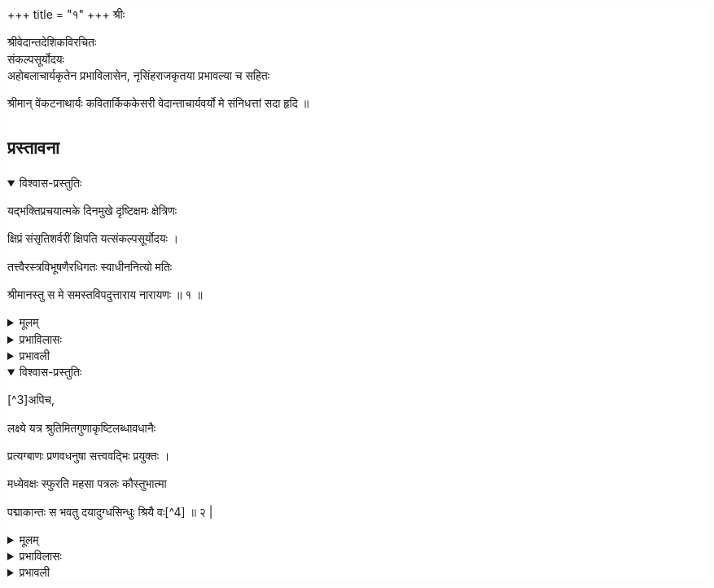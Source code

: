 +++
title = "१"
+++
श्रीः

श्रीवेदान्तदेशिकविरचितः  
संकल्पसूर्योदयः  
अहोबलाचार्यकृतेन प्रभाविलासेन, नृसिंहराजकृतया प्रभावल्या च सहितः

श्रीमान् वेंकटनाथार्यः कवितार्किककेसरी वेदान्ताचार्यवर्यो मे संनिधत्तां सदा हृदि ॥



## प्रस्तावना

<details open><summary>विश्वास-प्रस्तुतिः</summary>


यद्भक्तिप्रचयात्मके दिनमुखे दृष्टिक्षमः क्षेत्रिणः 

क्षिप्रं संसृतिशर्वरीं क्षिपति यत्संकल्पसूर्योदयः । 

तत्त्वैरस्त्रविभूषणैरधिगतः स्वाधीननित्यो मतिः 

श्रीमानस्तु स मे समस्तविपदुत्ताराय नारायणः ॥ १ ॥ 
</details>

<details><summary>मूलम्</summary></details>



<details><summary>प्रभाविलासः</summary></details>





<details><summary>प्रभावली</summary></details>



<details open><summary>विश्वास-प्रस्तुतिः</summary>

 [^3]अपिच,

लक्ष्ये यत्र श्रुतिमितगुणाकृष्टिलब्धावधानैः 

प्रत्यग्बाणः प्रणवधनुषा सत्त्ववद्भिः प्रयुक्तः । 

मध्येवक्षः स्फुरति महसा पत्रलः कौस्तुभात्मा 

पद्माकान्तः स भवतु दयादुग्धसिन्धुः श्रियै वः[^4] ॥ २ |
</details>

<details><summary>मूलम्</summary></details>



<details><summary>प्रभाविलासः</summary></details>





<details><summary>प्रभावली</summary></details>


